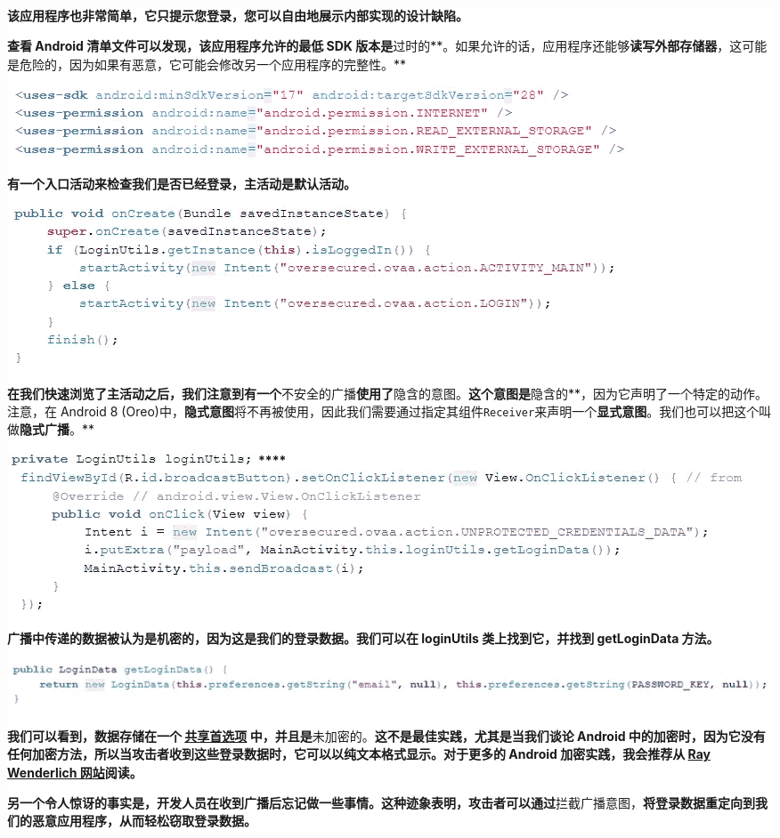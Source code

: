 **该应用程序也非常简单，它只提示您登录，您可以自由地展示内部实现的设计缺陷。**

**查看 Android 清单文件可以发现，该应用程序允许的最低 SDK 版本是**过时的**。如果允许的话，应用程序还能够**读写外部存储器**，这可能是危险的，因为如果有恶意，它可能会修改另一个应用程序的完整性。**

**![](img/a6dd088dbb6762eb8022d1bf070e0df8.png)**

**有一个入口活动来检查我们是否已经登录，主活动是默认活动。**

**![](img/f064869f846f1889e2271ddb716c164c.png)**

**在我们快速浏览了主活动之后，我们注意到有一个**不安全的广播**使用了**隐含的意图。**这个意图是**隐含的**，因为它声明了一个特定的动作。注意，在 Android 8 (Oreo)中，**隐式意图**将不再被使用，因此我们需要通过指定其组件`Receiver`来声明一个**显式意图**。我们也可以把这个叫做**隐式广播**。**

**![](img/a0be0b674b94b6ee6fe7598b335cbbea.png)****![](img/d46a7028ed4ea880ebac0f590f76b522.png)**

**广播中传递的数据被认为是机密的，因为这是我们的登录数据。我们可以在 **loginUtils** 类上找到它，并找到 **getLoginData** 方法。**

**![](img/0154f9e30129a4a6b73e979aadd76aef.png)**

**我们可以看到，数据存储在一个 [**共享首选项**](https://www.tutorialspoint.com/android/android_shared_preferences.htm) 中，并且是**未加密的。**这不是最佳实践，尤其是当我们谈论 Android 中的加密时，因为它没有任何加密方法，所以当攻击者收到这些登录数据时，它可以以纯文本格式显示。对于更多的 Android 加密实践，我会推荐从 [Ray Wenderlich 网站](https://www.raywenderlich.com/778533-encryption-tutorial-for-android-getting-started#toc-anchor-001)阅读。**

**另一个令人惊讶的事实是，开发人员在收到广播后忘记做一些事情。这种迹象表明，攻击者可以通过**拦截广播意图，**将登录数据重定向到我们的恶意应用程序，从而轻松窃取登录数据。**
